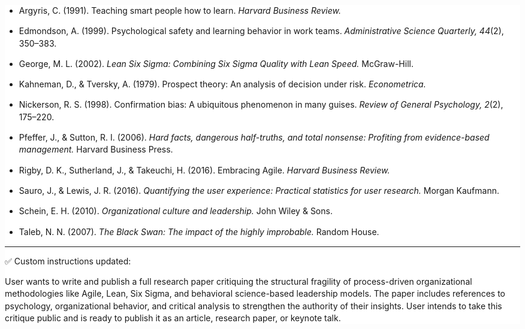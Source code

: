- Argyris, C. (1991). Teaching smart people how to learn. _Harvard Business Review._
    
- Edmondson, A. (1999). Psychological safety and learning behavior in work teams. _Administrative Science Quarterly, 44_(2), 350–383.
    
- George, M. L. (2002). _Lean Six Sigma: Combining Six Sigma Quality with Lean Speed._ McGraw-Hill.
    
- Kahneman, D., & Tversky, A. (1979). Prospect theory: An analysis of decision under risk. _Econometrica._
    
- Nickerson, R. S. (1998). Confirmation bias: A ubiquitous phenomenon in many guises. _Review of General Psychology, 2_(2), 175–220.
    
- Pfeffer, J., & Sutton, R. I. (2006). _Hard facts, dangerous half-truths, and total nonsense: Profiting from evidence-based management._ Harvard Business Press.
    
- Rigby, D. K., Sutherland, J., & Takeuchi, H. (2016). Embracing Agile. _Harvard Business Review._
    
- Sauro, J., & Lewis, J. R. (2016). _Quantifying the user experience: Practical statistics for user research._ Morgan Kaufmann.
    
- Schein, E. H. (2010). _Organizational culture and leadership._ John Wiley & Sons.
    
- Taleb, N. N. (2007). _The Black Swan: The impact of the highly improbable._ Random House.
    

---

✅ Custom instructions updated:

User wants to write and publish a full research paper critiquing the structural fragility of process-driven organizational methodologies like Agile, Lean, Six Sigma, and behavioral science-based leadership models. The paper includes references to psychology, organizational behavior, and critical analysis to strengthen the authority of their insights. User intends to take this critique public and is ready to publish it as an article, research paper, or keynote talk.

